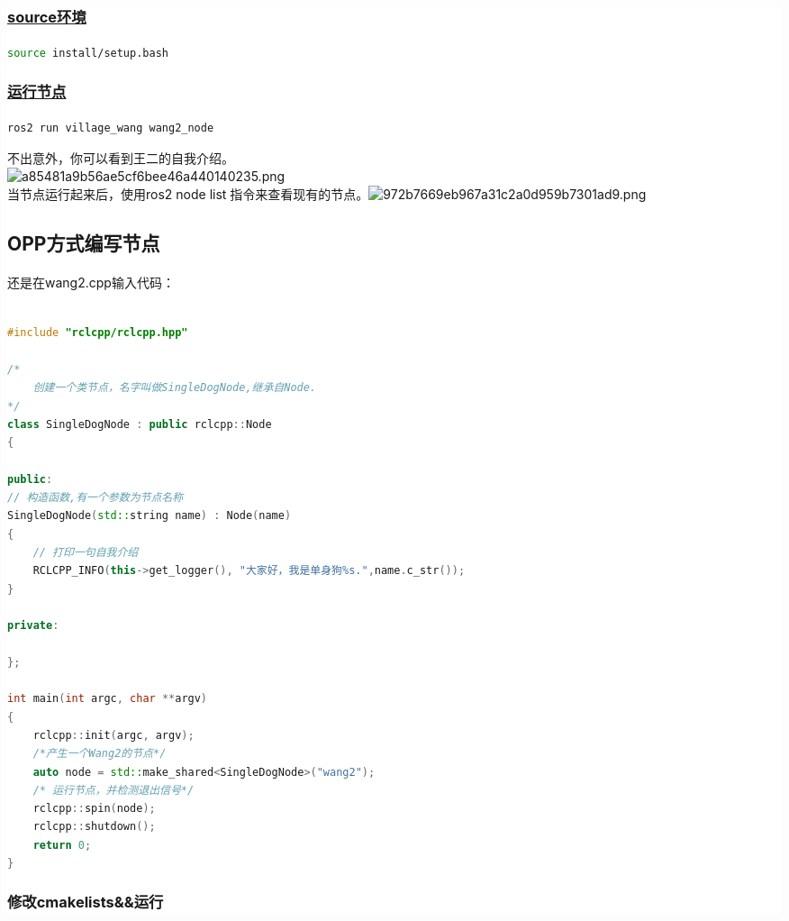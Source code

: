 ### [source环境](https://fishros.com/d2lros2foxy/#/chapt3/3.6.2POP%E6%96%B9%E6%B3%95%E7%BC%96%E5%86%99C++%E8%8A%82%E7%82%B9%E5%B9%B6%E6%B5%8B%E8%AF%95?id=source%e7%8e%af%e5%a2%83)
```bash
source install/setup.bash
```
<a name="xqzlR"></a>
### [运行节点](https://fishros.com/d2lros2foxy/#/chapt3/3.6.2POP%E6%96%B9%E6%B3%95%E7%BC%96%E5%86%99C++%E8%8A%82%E7%82%B9%E5%B9%B6%E6%B5%8B%E8%AF%95?id=%e8%bf%90%e8%a1%8c%e8%8a%82%e7%82%b9)
```bash
ros2 run village_wang wang2_node
```
不出意外，你可以看到王二的自我介绍。<br />![a85481a9b56ae5cf6bee46a440140235.png](https://cdn.nlark.com/yuque/0/2024/png/39221021/1709954465823-94f63561-dbe0-4ac6-90a6-3e3720ef2823.png#averageHue=%231f1d1c&clientId=u7f35f781-53fd-4&from=drop&id=ucbef2116&originHeight=317&originWidth=644&originalType=binary&ratio=1.5625&rotation=0&showTitle=false&size=105682&status=done&style=none&taskId=u3d85a105-b651-4405-8a1d-378ebd2cea7&title=)<br />当节点运行起来后，使用ros2 node list 指令来查看现有的节点。![972b7669eb967a31c2a0d959b7301ad9.png](https://cdn.nlark.com/yuque/0/2024/png/39221021/1709954606260-0bd6726b-4a2b-4717-bf95-eba0cac67750.png#averageHue=%23363534&clientId=u7f35f781-53fd-4&from=drop&id=u21cafeca&originHeight=68&originWidth=437&originalType=binary&ratio=1.5625&rotation=0&showTitle=false&size=14564&status=done&style=none&taskId=ubda76a82-e9ab-43e9-943a-dd83f8acea4&title=)
<a name="MJsrM"></a>
## OPP方式编写节点
还是在wang2.cpp输入代码：
```cpp

#include "rclcpp/rclcpp.hpp"

/*
    创建一个类节点，名字叫做SingleDogNode,继承自Node.
*/
class SingleDogNode : public rclcpp::Node
{

public:
// 构造函数,有一个参数为节点名称
SingleDogNode(std::string name) : Node(name)
{
    // 打印一句自我介绍
    RCLCPP_INFO(this->get_logger(), "大家好，我是单身狗%s.",name.c_str());
}

private:

};

int main(int argc, char **argv)
{
    rclcpp::init(argc, argv);
    /*产生一个Wang2的节点*/
    auto node = std::make_shared<SingleDogNode>("wang2");
    /* 运行节点，并检测退出信号*/
    rclcpp::spin(node);
    rclcpp::shutdown();
    return 0;
}

```
<a name="mRwWY"></a>
### 修改cmakelists&&运行